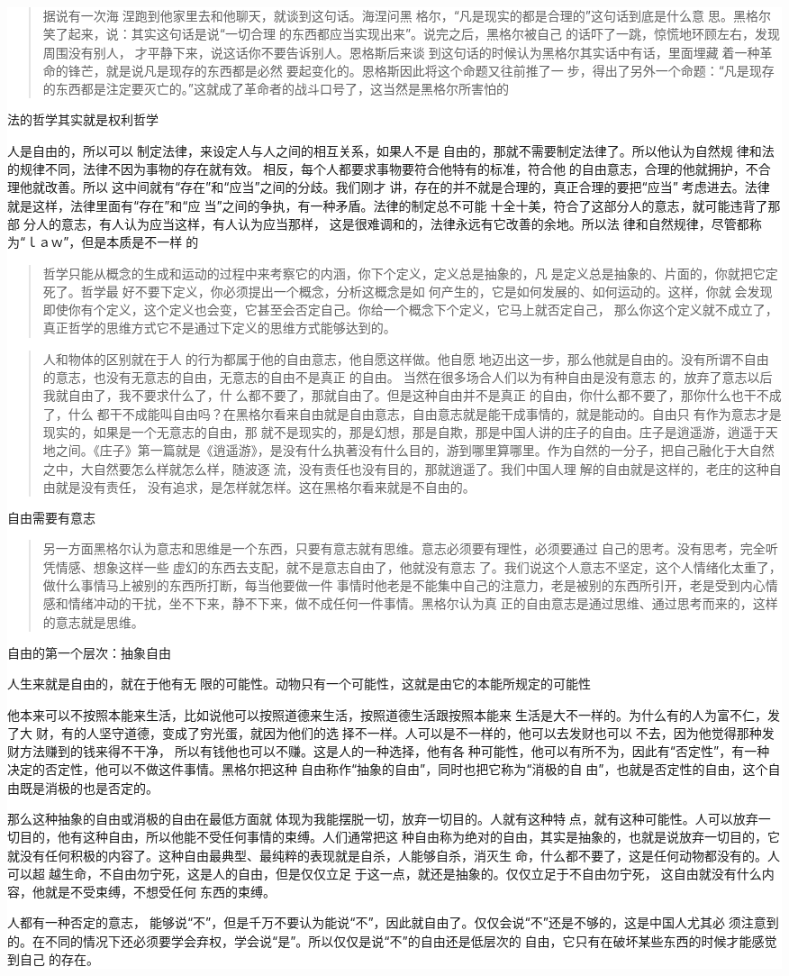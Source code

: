 
> 据说有一次海 涅跑到他家里去和他聊天，就谈到这句话。海涅问黑 格尔，“凡是现实的都是合理的”这句话到底是什么意 思。黑格尔笑了起来，说：其实这句话是说“一切合理 的东西都应当实现出来”。说完之后，黑格尔被自己 的话吓了一跳，惊慌地环顾左右，发现周围没有别人， 才平静下来，说这话你不要告诉别人。恩格斯后来谈 到这句话的时候认为黑格尔其实话中有话，里面埋藏 着一种革命的锋芒，就是说凡是现存的东西都是必然 要起变化的。恩格斯因此将这个命题又往前推了一 步，得出了另外一个命题：“凡是现存的东西都是注定要灭亡的。”这就成了革命者的战斗口号了，这当然是黑格尔所害怕的



法的哲学其实就是权利哲学



人是自由的，所以可以 制定法律，来设定人与人之间的相互关系，如果人不是 自由的，那就不需要制定法律了。所以他认为自然规 律和法的规律不同，法律不因为事物的存在就有效。 相反，每个人都要求事物要符合他特有的标准，符合他 的自由意志，合理的他就拥护，不合理他就改善。所以 这中间就有“存在”和“应当”之间的分歧。我们刚才 讲，存在的并不就是合理的，真正合理的要把“应当” 考虑进去。法律就是这样，法律里面有“存在”和“应 当”之间的争执，有一种矛盾。法律的制定总不可能 十全十美，符合了这部分人的意志，就可能违背了那部 分人的意志，有人认为应当这样，有人认为应当那样， 这是很难调和的，法律永远有它改善的余地。所以法 律和自然规律，尽管都称为“ｌａｗ”，但是本质是不一样 的





> 哲学只能从概念的生成和运动的过程中来考察它的内涵，你下个定义，定义总是抽象的，凡 是定义总是抽象的、片面的，你就把它定死了。哲学最 好不要下定义，你必须提出一个概念，分析这概念是如 何产生的，它是如何发展的、如何运动的。这样，你就 会发现即使你有个定义，这个定义也会变，它甚至会否定自己。你给一个概念下个定义，它马上就否定自己， 那么你这个定义就不成立了，真正哲学的思维方式它不是通过下定义的思维方式能够达到的。







> 人和物体的区别就在于人 的行为都属于他的自由意志，他自愿这样做。他自愿 地迈出这一步，那么他就是自由的。没有所谓不自由 的意志，也没有无意志的自由，无意志的自由不是真正 的自由。 当然在很多场合人们以为有种自由是没有意志 的，放弃了意志以后我就自由了，我不要求什么了，什 么都不要了，那就自由了。但是这种自由并不是真正 的自由，你什么都不要了，那你什么也干不成了，什么 都干不成能叫自由吗？在黑格尔看来自由就是自由意志，自由意志就是能干成事情的，就是能动的。自由只 有作为意志才是现实的，如果是一个无意志的自由，那 就不是现实的，那是幻想，那是自欺，那是中国人讲的庄子的自由。庄子是逍遥游，逍遥于天地之间。《庄子》第一篇就是《逍遥游》，是没有什么执著没有什么目的，游到哪里算哪里。作为自然的一分子，把自己融化于大自然之中，大自然要怎么样就怎么样，随波逐 流，没有责任也没有目的，那就逍遥了。我们中国人理 解的自由就是这样的，老庄的这种自由就是没有责任， 没有追求，是怎样就怎样。这在黑格尔看来就是不自由的。

自由需要有意志



> 另一方面黑格尔认为意志和思维是一个东西，只要有意志就有思维。意志必须要有理性，必须要通过 自己的思考。没有思考，完全听凭情感、想象这样一些 虚幻的东西去支配，就不是意志自由了，他就没有意志 了。我们说这个人意志不坚定，这个人情绪化太重了， 做什么事情马上被别的东西所打断，每当他要做一件 事情时他老是不能集中自己的注意力，老是被别的东西所引开，老是受到内心情感和情绪冲动的干扰，坐不下来，静不下来，做不成任何一件事情。黑格尔认为真 正的自由意志是通过思维、通过思考而来的，这样的意志就是思维。





自由的第一个层次：抽象自由

人生来就是自由的，就在于他有无 限的可能性。动物只有一个可能性，这就是由它的本能所规定的可能性

他本来可以不按照本能来生活，比如说他可以按照道德来生活，按照道德生活跟按照本能来 生活是大不一样的。为什么有的人为富不仁，发了大 财，有的人坚守道德，变成了穷光蛋，就因为他们的选 择不一样。人可以是不一样的，他可以去发财也可以 不去，因为他觉得那种发财方法赚到的钱来得不干净， 所以有钱他也可以不赚。这是人的一种选择，他有各 种可能性，他可以有所不为，因此有“否定性”，有一种 决定的否定性，他可以不做这件事情。黑格尔把这种 自由称作“抽象的自由”，同时也把它称为“消极的自 由”，也就是否定性的自由，这个自由既是消极的也是否定的。



那么这种抽象的自由或消极的自由在最低方面就 体现为我能摆脱一切，放弃一切目的。人就有这种特 点，就有这种可能性。人可以放弃一切目的，他有这种自由，所以他能不受任何事情的束缚。人们通常把这 种自由称为绝对的自由，其实是抽象的，也就是说放弃一切目的，它就没有任何积极的内容了。这种自由最典型、最纯粹的表现就是自杀，人能够自杀，消灭生 命，什么都不要了，这是任何动物都没有的。人可以超 越生命，不自由勿宁死，这是人的自由，但是仅仅立足 于这一点，就还是抽象的。仅仅立足于不自由勿宁死， 这自由就没有什么内容，他就是不受束缚，不想受任何 东西的束缚。



人都有一种否定的意志， 能够说“不”，但是千万不要认为能说“不”，因此就自由了。仅仅会说“不”还是不够的，这是中国人尤其必 须注意到的。在不同的情况下还必须要学会弃权，学会说“是”。所以仅仅是说“不”的自由还是低层次的 自由，它只有在破坏某些东西的时候才能感觉到自己 的存在。

